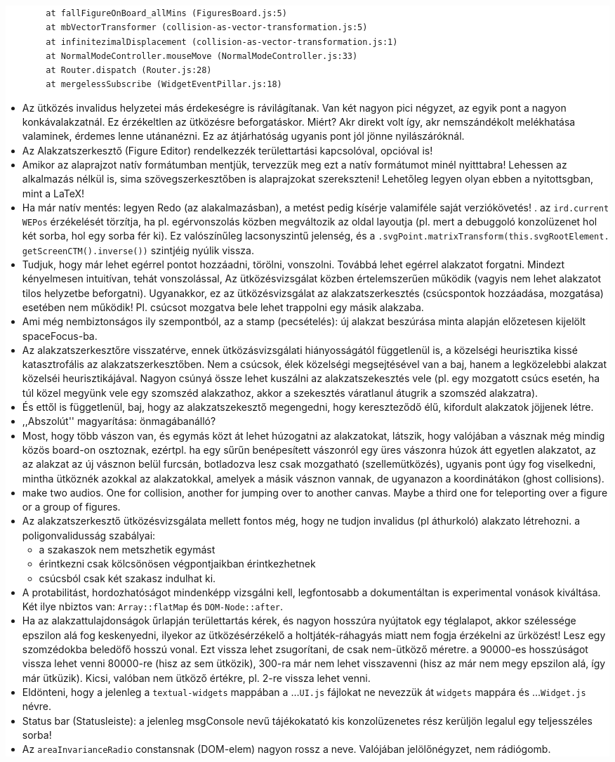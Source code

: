             at fallFigureOnBoard_allMins (FiguresBoard.js:5)
            at mbVectorTransformer (collision-as-vector-transformation.js:5)
            at infinitezimalDisplacement (collision-as-vector-transformation.js:1)
            at NormalModeController.mouseMove (NormalModeController.js:33)
            at Router.dispatch (Router.js:28)
            at mergelessSubscribe (WidgetEventPillar.js:18)

 - Az ütközés invalidus helyzetei más érdekeségre is rávilágítanak. Van két nagyon pici négyzet, az egyik pont a nagyon konkávalakzatnál. Ez érzékeltlen az ütközésre beforgatáskor. Miért? Akr direkt volt így, akr nemszándékolt melékhatása valaminek, érdemes lenne utánanézni. Ez az átjárhatóság ugyanis pont jól jönne nyilászáróknál.
 - Az Alakzatszerkesztő (Figure Editor) rendelkezzék területtartási kapcsolóval, opcióval is!
 - Amikor az alaprajzot natív  formátumban mentjük, tervezzük meg ezt a natív formátumot minél nyitttabra! Lehessen az alkalmazás nélkül is, sima szövegszerkesztőben is alaprajzokat szerekszteni! Lehetőleg legyen olyan ebben a nyitottsgban, mint a LaTeX!
 - Ha már natív mentés: legyen Redo (az alakalmazásban), a metést pedig kísérje valamiféle saját verziókövetés!
 . az  `ird.currentWEPos` érzékelését törzítja, ha pl. egérvonszolás közben megváltozik az oldal layoutja (pl. mert a debuggoló konzolüzenet hol két sorba, hol egy sorba fér ki). Ez valószínűleg lacsonyszintű jelenség, és a `.svgPoint.matrixTransform(this.svgRootElement.getScreenCTM().inverse())` szintjéig nyúlik vissza.
 - Tudjuk, hogy már lehet egérrel pontot hozzáadni, törölni, vonszolni. Továbbá lehet egérrel alakzatot forgatni. Mindezt kényelmesen intuitívan, tehát vonszolással,
Az ütközésvizsgálat közben értelemszerűen működik (vagyis nem lehet alakzatot tilos helyzetbe beforgatni). Ugyanakkor, ez az ütközésvizsgálat az alakzatszerkesztés (csúcspontok hozzáadása, mozgatása) esetében nem működik! Pl. csúcsot mozgatva bele lehet trappolni egy másik alakzaba.
 - Ami még nembiztonságos ily szempontból, az a stamp (pecsételés): új alakzat beszúrása minta alapján előzetesen kijelölt spaceFocus-ba.
 - Az alakzatszerkesztőre visszatérve, ennek ütközásvizsgálati hiányosságától függetlenül is, a közelségi heurisztika kissé katasztrofális az alakzatszerkesztőben. Nem a csúcsok, élek közelségi megsejtésével van a baj, hanem a legközelebbi alakzat közelséi heurisztikájával. Nagyon csúnyá össze lehet kuszálni az  alakzatszekesztés vele (pl. egy mozgatott csúcs esetén, ha túl közel megyünk vele egy szomszéd alakzathoz, akkor a szekesztés váratlanul átugrik a szomszéd alakzatra).
 - És ettől is függetlenül, baj, hogy az alakzatszekesztő megengedni, hogy kereszteződő élű, kifordult alakzatok jöjjenek létre.
 - ,,Abszolút'' magyarítása: önmagábanálló?
 - Most, hogy több vászon van, és egymás közt át lehet húzogatni az alakzatokat, látszik, hogy valójában a vásznak még mindig közös board-on osztoznak, ezértpl. ha egy sűrűn benépesített vászonról egy üres vászonra húzok átt egyetlen alakzatot, az az alakzat az új vásznon belül furcsán, botladozva lesz csak mozgatható (szellemütközés), ugyanis pont úgy fog viselkedni, mintha ütköznék azokkal az alakzatokkal, amelyek a másik vásznon vannak, de ugyanazon a koordinátákon (ghost collisions).
 - make two audios. One for collision, another for jumping over to another canvas. Maybe a third one for teleporting over a figure or a group of figures.
 - Az alakzatszerkesztő ütközésvizsgálata mellett fontos még, hogy ne tudjon invalidus (pl áthurkoló) alakzato létrehozni. a poligonvalidusság szabályai:
    - a szakaszok nem metszhetik egymást
    - érintkezni csak kölcsönösen végpontjaikban érintkezhetnek
    - csúcsból csak két szakasz indulhat ki.
 - A protabilitást, hordozhatóságot mindenképp vizsgálni kell, legfontosabb a dokumentáltan is experimental vonások kiváltása. Két ilye nbiztos van: `Array::flatMap` és `DOM-Node::after`.
 - Ha az alakzattulajdonságok űrlapján területtartás kérek, és nagyon hosszúra nyújtatok egy téglalapot, akkor szélessége epszilon alá fog keskenyedni, ilyekor az ütközésérzékelő a holtjáték-ráhagyás miatt nem fogja érzékelni az ürközést! Lesz egy szomzédokba beledöfő hosszú vonal. Ezt vissza lehet zsugorítani, de csak nem-ütköző méretre. a 90000-es hosszúságot vissza lehet venni 80000-re (hisz az sem ütközik), 300-ra már nem lehet visszavenni (hisz az már nem megy epszilon alá, így már ütküzik). Kicsi, valóban nem ütköző értékre, pl. 2-re vissza lehet venni.
 - Eldönteni, hogy a jelenleg a `textual-widgets` mappában a ...`UI.js` fájlokat ne nevezzük át `widgets` mappára és ...`Widget.js` névre.
 - Status bar (Statusleiste): a jelenleg msgConsole nevű tájékokatató kis konzolüzenetes rész kerüljön legalul egy teljesszéles sorba!
 - Az `areaInvarianceRadio` constansnak (DOM-elem) nagyon rossz a neve. Valójában jelölőnégyzet, nem rádiógomb.